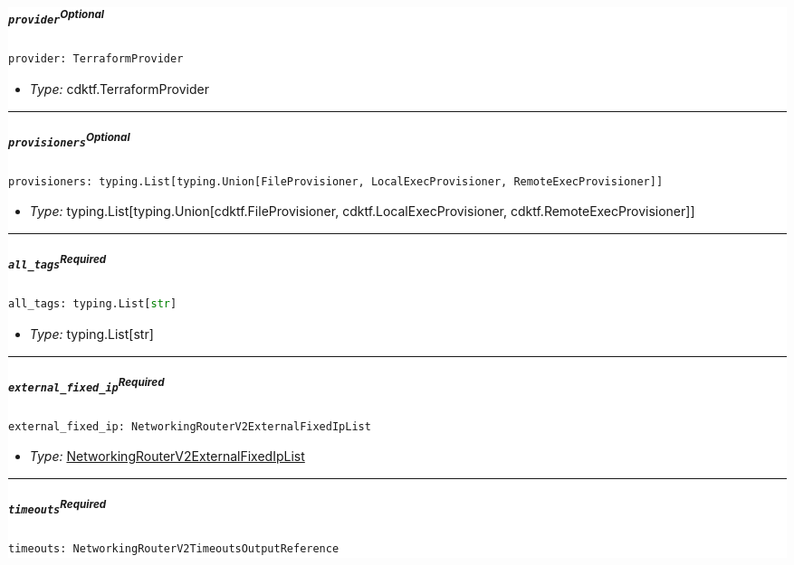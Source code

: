 ##### `provider`<sup>Optional</sup> <a name="provider" id="@ithings/cdktf-provider-openstack.networkingRouterV2.NetworkingRouterV2.property.provider"></a>

```python
provider: TerraformProvider
```

- *Type:* cdktf.TerraformProvider

---

##### `provisioners`<sup>Optional</sup> <a name="provisioners" id="@ithings/cdktf-provider-openstack.networkingRouterV2.NetworkingRouterV2.property.provisioners"></a>

```python
provisioners: typing.List[typing.Union[FileProvisioner, LocalExecProvisioner, RemoteExecProvisioner]]
```

- *Type:* typing.List[typing.Union[cdktf.FileProvisioner, cdktf.LocalExecProvisioner, cdktf.RemoteExecProvisioner]]

---

##### `all_tags`<sup>Required</sup> <a name="all_tags" id="@ithings/cdktf-provider-openstack.networkingRouterV2.NetworkingRouterV2.property.allTags"></a>

```python
all_tags: typing.List[str]
```

- *Type:* typing.List[str]

---

##### `external_fixed_ip`<sup>Required</sup> <a name="external_fixed_ip" id="@ithings/cdktf-provider-openstack.networkingRouterV2.NetworkingRouterV2.property.externalFixedIp"></a>

```python
external_fixed_ip: NetworkingRouterV2ExternalFixedIpList
```

- *Type:* <a href="#@ithings/cdktf-provider-openstack.networkingRouterV2.NetworkingRouterV2ExternalFixedIpList">NetworkingRouterV2ExternalFixedIpList</a>

---

##### `timeouts`<sup>Required</sup> <a name="timeouts" id="@ithings/cdktf-provider-openstack.networkingRouterV2.NetworkingRouterV2.property.timeouts"></a>

```python
timeouts: NetworkingRouterV2TimeoutsOutputReference
```
